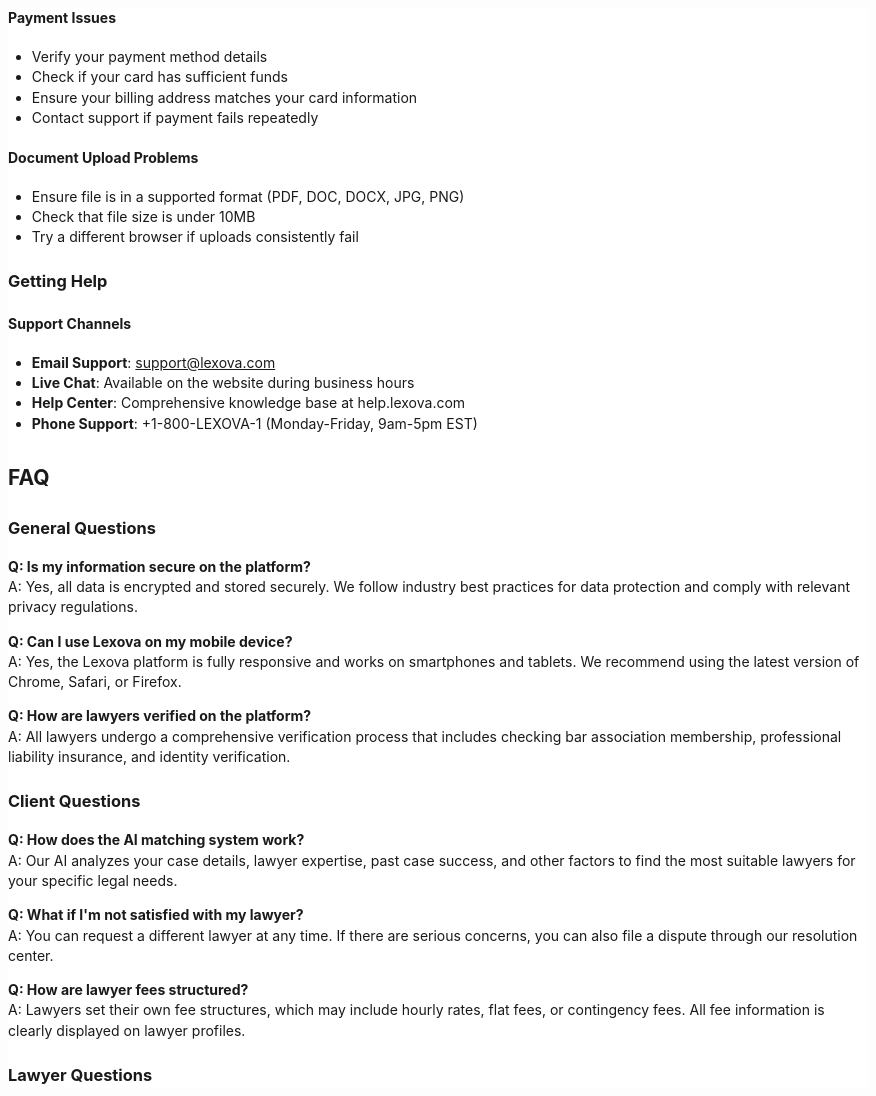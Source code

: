 #### Payment Issues

- Verify your payment method details
- Check if your card has sufficient funds
- Ensure your billing address matches your card information
- Contact support if payment fails repeatedly

#### Document Upload Problems

- Ensure file is in a supported format (PDF, DOC, DOCX, JPG, PNG)
- Check that file size is under 10MB
- Try a different browser if uploads consistently fail

### Getting Help

#### Support Channels

- **Email Support**: support@lexova.com
- **Live Chat**: Available on the website during business hours
- **Help Center**: Comprehensive knowledge base at help.lexova.com
- **Phone Support**: +1-800-LEXOVA-1 (Monday-Friday, 9am-5pm EST)

## FAQ

### General Questions

**Q: Is my information secure on the platform?**  
A: Yes, all data is encrypted and stored securely. We follow industry best practices for data protection and comply with relevant privacy regulations.

**Q: Can I use Lexova on my mobile device?**  
A: Yes, the Lexova platform is fully responsive and works on smartphones and tablets. We recommend using the latest version of Chrome, Safari, or Firefox.

**Q: How are lawyers verified on the platform?**  
A: All lawyers undergo a comprehensive verification process that includes checking bar association membership, professional liability insurance, and identity verification.

### Client Questions

**Q: How does the AI matching system work?**  
A: Our AI analyzes your case details, lawyer expertise, past case success, and other factors to find the most suitable lawyers for your specific legal needs.

**Q: What if I'm not satisfied with my lawyer?**  
A: You can request a different lawyer at any time. If there are serious concerns, you can also file a dispute through our resolution center.

**Q: How are lawyer fees structured?**  
A: Lawyers set their own fee structures, which may include hourly rates, flat fees, or contingency fees. All fee information is clearly displayed on lawyer profiles.

### Lawyer Questions
